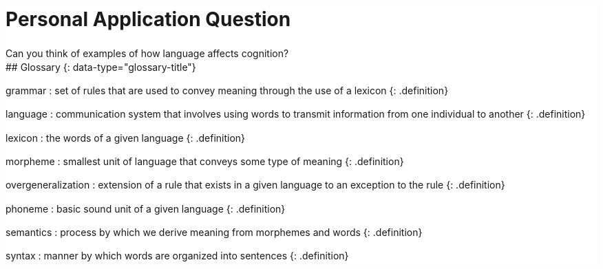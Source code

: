 </div>
</div>

# Personal Application Question

<div data-type="exercise" class="exercise">
<div data-type="problem" class="problem" markdown="1">
Can you think of examples of how language affects cognition?

</div>
</div>

<div data-type="glossary" markdown="1">
## Glossary
{: data-type="glossary-title"}

grammar
: set of rules that are used to convey meaning through the use of a lexicon
{: .definition}

language
: communication system that involves using words to transmit information from one individual to another
{: .definition}

lexicon
: the words of a given language
{: .definition}

morpheme
: smallest unit of language that conveys some type of meaning
{: .definition}

overgeneralization
: extension of a rule that exists in a given language to an exception to the rule
{: .definition}

phoneme
: basic sound unit of a given language
{: .definition}

semantics
: process by which we derive meaning from morphemes and words
{: .definition}

syntax
: manner by which words are organized into sentences
{: .definition}

</div>



[1]: http://openstaxcollege.org/l/language
